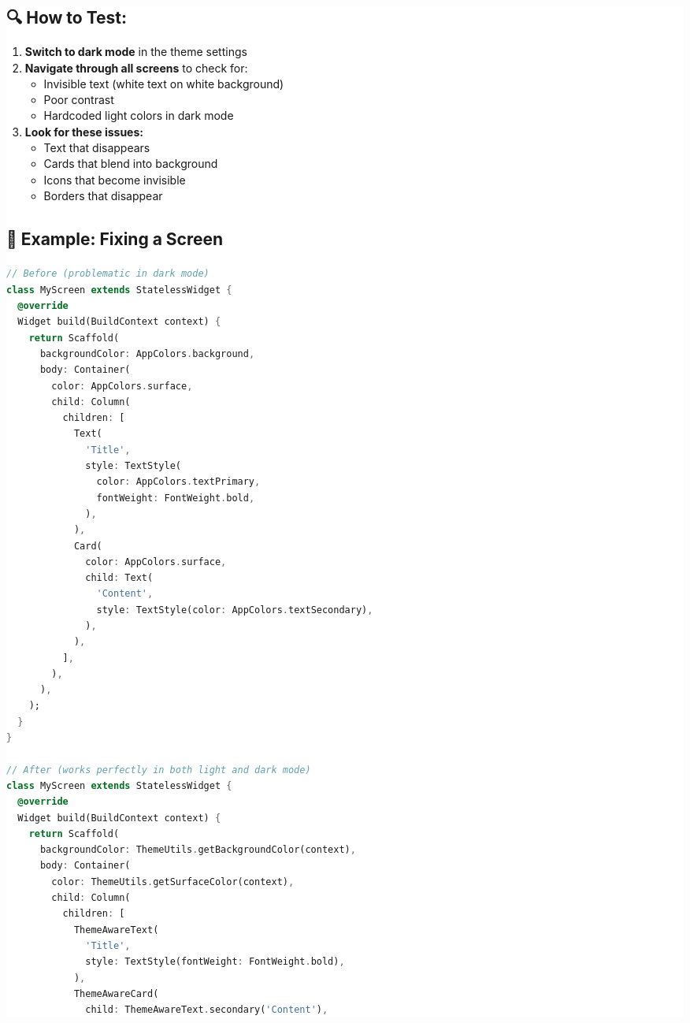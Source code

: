 ## 🔍 **How to Test:**

1. **Switch to dark mode** in the theme settings
2. **Navigate through all screens** to check for:
   - Invisible text (white text on white background)
   - Poor contrast
   - Hardcoded light colors in dark mode
3. **Look for these issues:**
   - Text that disappears
   - Cards that blend into background
   - Icons that become invisible
   - Borders that disappear

## 📱 **Example: Fixing a Screen**

```dart
// Before (problematic in dark mode)
class MyScreen extends StatelessWidget {
  @override
  Widget build(BuildContext context) {
    return Scaffold(
      backgroundColor: AppColors.background,
      body: Container(
        color: AppColors.surface,
        child: Column(
          children: [
            Text(
              'Title',
              style: TextStyle(
                color: AppColors.textPrimary,
                fontWeight: FontWeight.bold,
              ),
            ),
            Card(
              color: AppColors.surface,
              child: Text(
                'Content',
                style: TextStyle(color: AppColors.textSecondary),
              ),
            ),
          ],
        ),
      ),
    );
  }
}

// After (works perfectly in both light and dark mode)
class MyScreen extends StatelessWidget {
  @override
  Widget build(BuildContext context) {
    return Scaffold(
      backgroundColor: ThemeUtils.getBackgroundColor(context),
      body: Container(
        color: ThemeUtils.getSurfaceColor(context),
        child: Column(
          children: [
            ThemeAwareText(
              'Title',
              style: TextStyle(fontWeight: FontWeight.bold),
            ),
            ThemeAwareCard(
              child: ThemeAwareText.secondary('Content'),
```